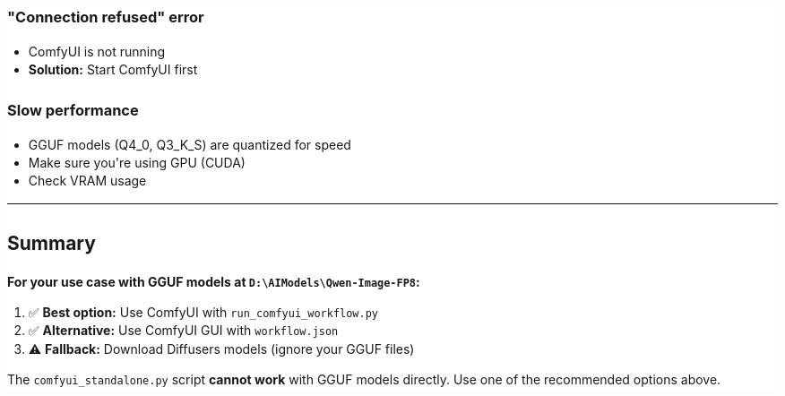 ### "Connection refused" error
- ComfyUI is not running
- **Solution:** Start ComfyUI first

### Slow performance
- GGUF models (Q4_0, Q3_K_S) are quantized for speed
- Make sure you're using GPU (CUDA)
- Check VRAM usage

---

## Summary

**For your use case with GGUF models at `D:\AIModels\Qwen-Image-FP8`:**

1. ✅ **Best option:** Use ComfyUI with `run_comfyui_workflow.py`
2. ✅ **Alternative:** Use ComfyUI GUI with `workflow.json`
3. ⚠️ **Fallback:** Download Diffusers models (ignore your GGUF files)

The `comfyui_standalone.py` script **cannot work** with GGUF models directly. Use one of the recommended options above.
